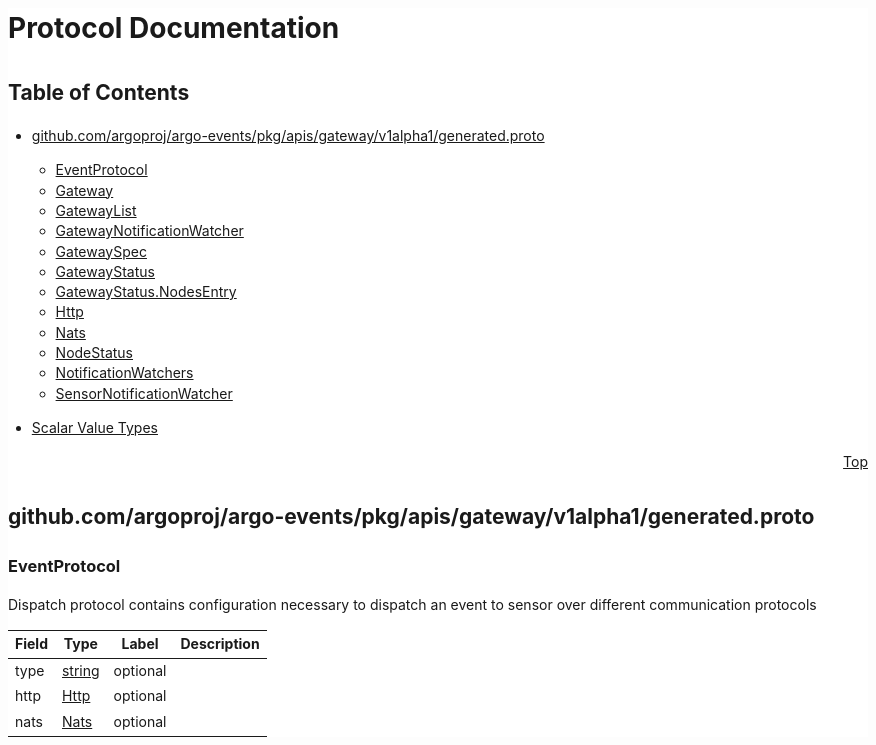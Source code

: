 # Protocol Documentation
<a name="top"></a>

## Table of Contents

- [github.com/argoproj/argo-events/pkg/apis/gateway/v1alpha1/generated.proto](#github.com/argoproj/argo-events/pkg/apis/gateway/v1alpha1/generated.proto)
    - [EventProtocol](#github.com.argoproj.argo_events.pkg.apis.gateway.v1alpha1.EventProtocol)
    - [Gateway](#github.com.argoproj.argo_events.pkg.apis.gateway.v1alpha1.Gateway)
    - [GatewayList](#github.com.argoproj.argo_events.pkg.apis.gateway.v1alpha1.GatewayList)
    - [GatewayNotificationWatcher](#github.com.argoproj.argo_events.pkg.apis.gateway.v1alpha1.GatewayNotificationWatcher)
    - [GatewaySpec](#github.com.argoproj.argo_events.pkg.apis.gateway.v1alpha1.GatewaySpec)
    - [GatewayStatus](#github.com.argoproj.argo_events.pkg.apis.gateway.v1alpha1.GatewayStatus)
    - [GatewayStatus.NodesEntry](#github.com.argoproj.argo_events.pkg.apis.gateway.v1alpha1.GatewayStatus.NodesEntry)
    - [Http](#github.com.argoproj.argo_events.pkg.apis.gateway.v1alpha1.Http)
    - [Nats](#github.com.argoproj.argo_events.pkg.apis.gateway.v1alpha1.Nats)
    - [NodeStatus](#github.com.argoproj.argo_events.pkg.apis.gateway.v1alpha1.NodeStatus)
    - [NotificationWatchers](#github.com.argoproj.argo_events.pkg.apis.gateway.v1alpha1.NotificationWatchers)
    - [SensorNotificationWatcher](#github.com.argoproj.argo_events.pkg.apis.gateway.v1alpha1.SensorNotificationWatcher)
  
  
  
  

- [Scalar Value Types](#scalar-value-types)



<a name="github.com/argoproj/argo-events/pkg/apis/gateway/v1alpha1/generated.proto"></a>
<p align="right"><a href="#top">Top</a></p>

## github.com/argoproj/argo-events/pkg/apis/gateway/v1alpha1/generated.proto



<a name="github.com.argoproj.argo_events.pkg.apis.gateway.v1alpha1.EventProtocol"></a>

### EventProtocol
Dispatch protocol contains configuration necessary to dispatch an event to sensor over different communication protocols


| Field | Type | Label | Description |
| ----- | ---- | ----- | ----------- |
| type | [string](#string) | optional |  |
| http | [Http](#github.com.argoproj.argo_events.pkg.apis.gateway.v1alpha1.Http) | optional |  |
| nats | [Nats](#github.com.argoproj.argo_events.pkg.apis.gateway.v1alpha1.Nats) | optional |  |
